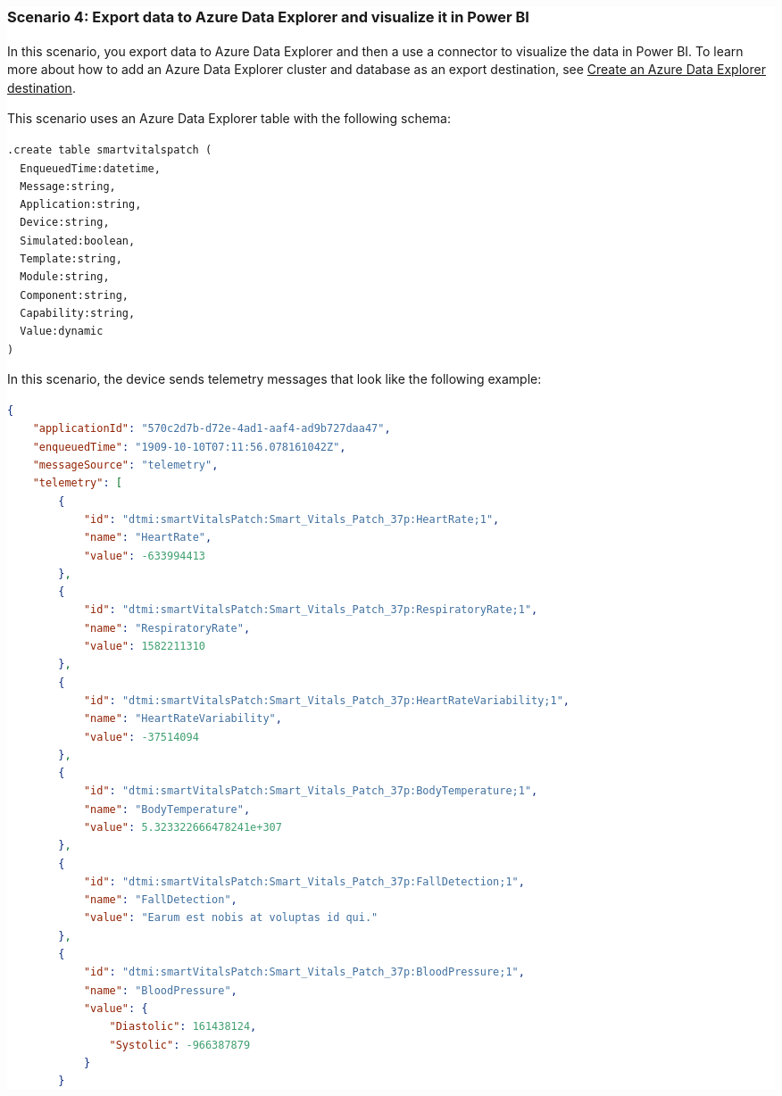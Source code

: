 ### Scenario 4: Export data to Azure Data Explorer and visualize it in Power BI

In this scenario, you export data to Azure Data Explorer and then a use a connector to visualize the data in Power BI. To learn more about how to add an Azure Data Explorer cluster and database as an export destination, see [Create an Azure Data Explorer destination](howto-export-data.md#create-an-azure-data-explorer-destination).

This scenario uses an Azure Data Explorer table with the following schema:

``` kusto
.create table smartvitalspatch (
  EnqueuedTime:datetime,
  Message:string,
  Application:string,
  Device:string,
  Simulated:boolean,
  Template:string,
  Module:string,
  Component:string,
  Capability:string,
  Value:dynamic
)
```

In this scenario, the device sends telemetry messages that look like the following example:

```json
{
    "applicationId": "570c2d7b-d72e-4ad1-aaf4-ad9b727daa47",
    "enqueuedTime": "1909-10-10T07:11:56.078161042Z",
    "messageSource": "telemetry",
    "telemetry": [
        {
            "id": "dtmi:smartVitalsPatch:Smart_Vitals_Patch_37p:HeartRate;1",
            "name": "HeartRate",
            "value": -633994413
        },
        {
            "id": "dtmi:smartVitalsPatch:Smart_Vitals_Patch_37p:RespiratoryRate;1",
            "name": "RespiratoryRate",
            "value": 1582211310
        },
        {
            "id": "dtmi:smartVitalsPatch:Smart_Vitals_Patch_37p:HeartRateVariability;1",
            "name": "HeartRateVariability",
            "value": -37514094
        },
        {
            "id": "dtmi:smartVitalsPatch:Smart_Vitals_Patch_37p:BodyTemperature;1",
            "name": "BodyTemperature",
            "value": 5.323322666478241e+307
        },
        {
            "id": "dtmi:smartVitalsPatch:Smart_Vitals_Patch_37p:FallDetection;1",
            "name": "FallDetection",
            "value": "Earum est nobis at voluptas id qui."
        },
        {
            "id": "dtmi:smartVitalsPatch:Smart_Vitals_Patch_37p:BloodPressure;1",
            "name": "BloodPressure",
            "value": {
                "Diastolic": 161438124,
                "Systolic": -966387879
            }
        }
```